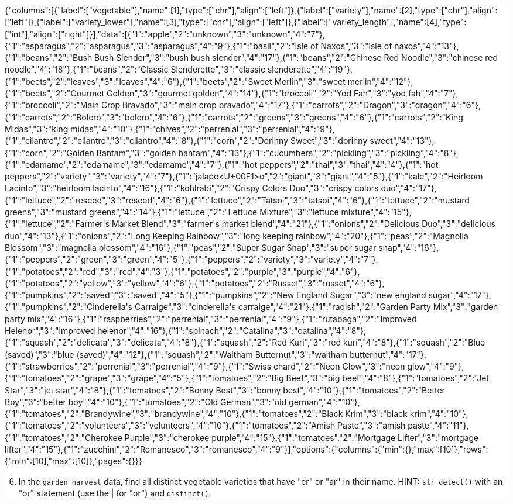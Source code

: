 {"columns":[{"label":["vegetable"],"name":[1],"type":["chr"],"align":["left"]},{"label":["variety"],"name":[2],"type":["chr"],"align":["left"]},{"label":["variety_lower"],"name":[3],"type":["chr"],"align":["left"]},{"label":["variety_length"],"name":[4],"type":["int"],"align":["right"]}],"data":[{"1":"apple","2":"unknown","3":"unknown","4":"7"},{"1":"asparagus","2":"asparagus","3":"asparagus","4":"9"},{"1":"basil","2":"Isle of Naxos","3":"isle of naxos","4":"13"},{"1":"beans","2":"Bush Bush Slender","3":"bush bush slender","4":"17"},{"1":"beans","2":"Chinese Red Noodle","3":"chinese red noodle","4":"18"},{"1":"beans","2":"Classic Slenderette","3":"classic slenderette","4":"19"},{"1":"beets","2":"leaves","3":"leaves","4":"6"},{"1":"beets","2":"Sweet Merlin","3":"sweet merlin","4":"12"},{"1":"beets","2":"Gourmet Golden","3":"gourmet golden","4":"14"},{"1":"broccoli","2":"Yod Fah","3":"yod fah","4":"7"},{"1":"broccoli","2":"Main Crop Bravado","3":"main crop bravado","4":"17"},{"1":"carrots","2":"Dragon","3":"dragon","4":"6"},{"1":"carrots","2":"Bolero","3":"bolero","4":"6"},{"1":"carrots","2":"greens","3":"greens","4":"6"},{"1":"carrots","2":"King Midas","3":"king midas","4":"10"},{"1":"chives","2":"perrenial","3":"perrenial","4":"9"},{"1":"cilantro","2":"cilantro","3":"cilantro","4":"8"},{"1":"corn","2":"Dorinny Sweet","3":"dorinny sweet","4":"13"},{"1":"corn","2":"Golden Bantam","3":"golden bantam","4":"13"},{"1":"cucumbers","2":"pickling","3":"pickling","4":"8"},{"1":"edamame","2":"edamame","3":"edamame","4":"7"},{"1":"hot peppers","2":"thai","3":"thai","4":"4"},{"1":"hot peppers","2":"variety","3":"variety","4":"7"},{"1":"jalape<U+00F1>o","2":"giant","3":"giant","4":"5"},{"1":"kale","2":"Heirloom Lacinto","3":"heirloom lacinto","4":"16"},{"1":"kohlrabi","2":"Crispy Colors Duo","3":"crispy colors duo","4":"17"},{"1":"lettuce","2":"reseed","3":"reseed","4":"6"},{"1":"lettuce","2":"Tatsoi","3":"tatsoi","4":"6"},{"1":"lettuce","2":"mustard greens","3":"mustard greens","4":"14"},{"1":"lettuce","2":"Lettuce Mixture","3":"lettuce mixture","4":"15"},{"1":"lettuce","2":"Farmer's Market Blend","3":"farmer's market blend","4":"21"},{"1":"onions","2":"Delicious Duo","3":"delicious duo","4":"13"},{"1":"onions","2":"Long Keeping Rainbow","3":"long keeping rainbow","4":"20"},{"1":"peas","2":"Magnolia Blossom","3":"magnolia blossom","4":"16"},{"1":"peas","2":"Super Sugar Snap","3":"super sugar snap","4":"16"},{"1":"peppers","2":"green","3":"green","4":"5"},{"1":"peppers","2":"variety","3":"variety","4":"7"},{"1":"potatoes","2":"red","3":"red","4":"3"},{"1":"potatoes","2":"purple","3":"purple","4":"6"},{"1":"potatoes","2":"yellow","3":"yellow","4":"6"},{"1":"potatoes","2":"Russet","3":"russet","4":"6"},{"1":"pumpkins","2":"saved","3":"saved","4":"5"},{"1":"pumpkins","2":"New England Sugar","3":"new england sugar","4":"17"},{"1":"pumpkins","2":"Cinderella's Carraige","3":"cinderella's carraige","4":"21"},{"1":"radish","2":"Garden Party Mix","3":"garden party mix","4":"16"},{"1":"raspberries","2":"perrenial","3":"perrenial","4":"9"},{"1":"rutabaga","2":"Improved Helenor","3":"improved helenor","4":"16"},{"1":"spinach","2":"Catalina","3":"catalina","4":"8"},{"1":"squash","2":"delicata","3":"delicata","4":"8"},{"1":"squash","2":"Red Kuri","3":"red kuri","4":"8"},{"1":"squash","2":"Blue (saved)","3":"blue (saved)","4":"12"},{"1":"squash","2":"Waltham Butternut","3":"waltham butternut","4":"17"},{"1":"strawberries","2":"perrenial","3":"perrenial","4":"9"},{"1":"Swiss chard","2":"Neon Glow","3":"neon glow","4":"9"},{"1":"tomatoes","2":"grape","3":"grape","4":"5"},{"1":"tomatoes","2":"Big Beef","3":"big beef","4":"8"},{"1":"tomatoes","2":"Jet Star","3":"jet star","4":"8"},{"1":"tomatoes","2":"Bonny Best","3":"bonny best","4":"10"},{"1":"tomatoes","2":"Better Boy","3":"better boy","4":"10"},{"1":"tomatoes","2":"Old German","3":"old german","4":"10"},{"1":"tomatoes","2":"Brandywine","3":"brandywine","4":"10"},{"1":"tomatoes","2":"Black Krim","3":"black krim","4":"10"},{"1":"tomatoes","2":"volunteers","3":"volunteers","4":"10"},{"1":"tomatoes","2":"Amish Paste","3":"amish paste","4":"11"},{"1":"tomatoes","2":"Cherokee Purple","3":"cherokee purple","4":"15"},{"1":"tomatoes","2":"Mortgage Lifter","3":"mortgage lifter","4":"15"},{"1":"zucchini","2":"Romanesco","3":"romanesco","4":"9"}],"options":{"columns":{"min":{},"max":[10]},"rows":{"min":[10],"max":[10]},"pages":{}}}
  </script>
</div>


  6. In the `garden_harvest` data, find all distinct vegetable varieties that have "er" or "ar" in their name. HINT: `str_detect()` with an "or" statement (use the | for "or") and `distinct()`.
